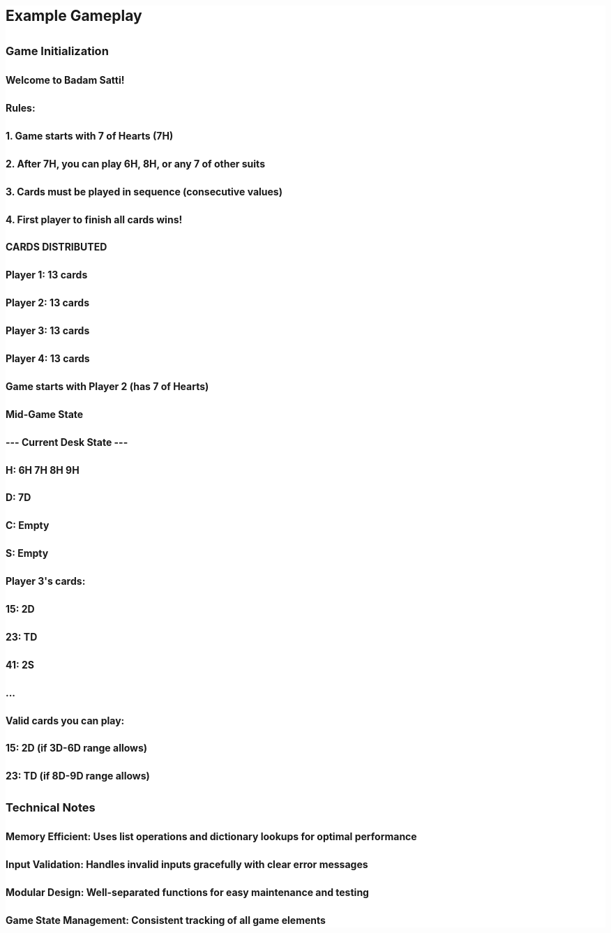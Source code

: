 ## Example Gameplay
### Game Initialization
#### Welcome to Badam Satti!
#### Rules:
#### 1. Game starts with 7 of Hearts (7H)
#### 2. After 7H, you can play 6H, 8H, or any 7 of other suits
#### 3. Cards must be played in sequence (consecutive values)
#### 4. First player to finish all cards wins!

#### CARDS DISTRIBUTED
#### Player 1: 13 cards
#### Player 2: 13 cards
#### Player 3: 13 cards
#### Player 4: 13 cards

#### Game starts with Player 2 (has 7 of Hearts)
#### Mid-Game State
#### --- Current Desk State ---
#### H: 6H 7H 8H 9H
#### D: 7D
#### C: Empty
#### S: Empty

#### Player 3's cards:
#### 15: 2D
#### 23: TD
#### 41: 2S
#### ...

#### Valid cards you can play:
####   15: 2D (if 3D-6D range allows)
####   23: TD (if 8D-9D range allows)

### Technical Notes
#### Memory Efficient: Uses list operations and dictionary lookups for optimal performance
#### Input Validation: Handles invalid inputs gracefully with clear error messages
#### Modular Design: Well-separated functions for easy maintenance and testing
#### Game State Management: Consistent tracking of all game elements
